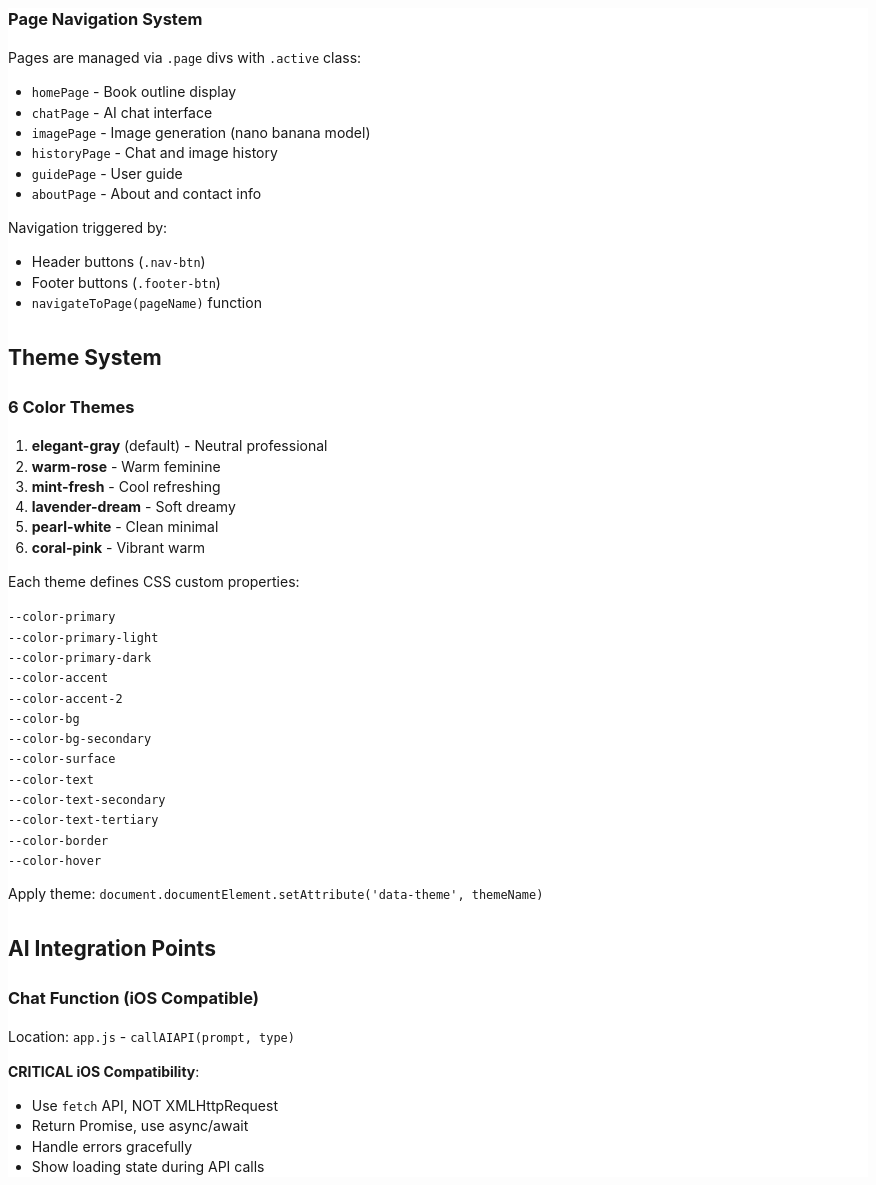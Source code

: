 ### Page Navigation System

Pages are managed via `.page` divs with `.active` class:
- `homePage` - Book outline display
- `chatPage` - AI chat interface
- `imagePage` - Image generation (nano banana model)
- `historyPage` - Chat and image history
- `guidePage` - User guide
- `aboutPage` - About and contact info

Navigation triggered by:
- Header buttons (`.nav-btn`)
- Footer buttons (`.footer-btn`)
- `navigateToPage(pageName)` function

## Theme System

### 6 Color Themes
1. **elegant-gray** (default) - Neutral professional
2. **warm-rose** - Warm feminine
3. **mint-fresh** - Cool refreshing
4. **lavender-dream** - Soft dreamy
5. **pearl-white** - Clean minimal
6. **coral-pink** - Vibrant warm

Each theme defines CSS custom properties:
```css
--color-primary
--color-primary-light
--color-primary-dark
--color-accent
--color-accent-2
--color-bg
--color-bg-secondary
--color-surface
--color-text
--color-text-secondary
--color-text-tertiary
--color-border
--color-hover
```

Apply theme: `document.documentElement.setAttribute('data-theme', themeName)`

## AI Integration Points

### Chat Function (iOS Compatible)
Location: `app.js` - `callAIAPI(prompt, type)`

**CRITICAL iOS Compatibility**:
- Use `fetch` API, NOT XMLHttpRequest
- Return Promise, use async/await
- Handle errors gracefully
- Show loading state during API calls
